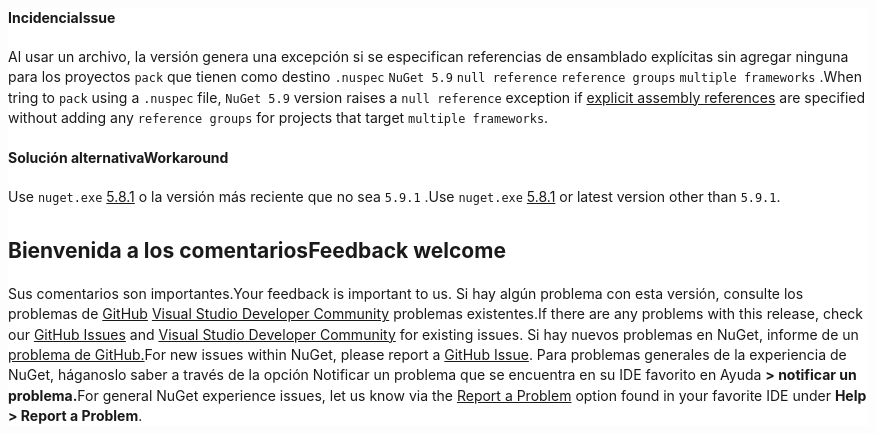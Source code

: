 #### <a name="issue"></a><span data-ttu-id="0d228-256">Incidencia</span><span class="sxs-lookup"><span data-stu-id="0d228-256">Issue</span></span>
<span data-ttu-id="0d228-257">Al usar un archivo, la versión genera una excepción si se especifican referencias de ensamblado explícitas sin agregar ninguna para los proyectos `pack` que tienen como destino `.nuspec` `NuGet 5.9` `null reference` [](../reference/nuspec.md#explicit-assembly-references) `reference groups` `multiple frameworks` .</span><span class="sxs-lookup"><span data-stu-id="0d228-257">When tring to `pack` using a `.nuspec` file, `NuGet 5.9` version raises a `null reference` exception if [explicit assembly references](../reference/nuspec.md#explicit-assembly-references) are specified without adding any `reference groups` for projects that target `multiple frameworks`.</span></span>

#### <a name="workaround"></a><span data-ttu-id="0d228-258">Solución alternativa</span><span class="sxs-lookup"><span data-stu-id="0d228-258">Workaround</span></span>
<span data-ttu-id="0d228-259">Use `nuget.exe` [5.8.1](https://dist.nuget.org/win-x86-commandline/v5.8.1/nuget.exe)  o la versión más reciente que no sea `5.9.1` .</span><span class="sxs-lookup"><span data-stu-id="0d228-259">Use `nuget.exe` [5.8.1](https://dist.nuget.org/win-x86-commandline/v5.8.1/nuget.exe)  or latest version other than `5.9.1`.</span></span>

## <a name="feedback-welcome"></a><span data-ttu-id="0d228-260">Bienvenida a los comentarios</span><span class="sxs-lookup"><span data-stu-id="0d228-260">Feedback welcome</span></span>

<span data-ttu-id="0d228-261">Sus comentarios son importantes.</span><span class="sxs-lookup"><span data-stu-id="0d228-261">Your feedback is important to us.</span></span>  <span data-ttu-id="0d228-262">Si hay algún problema con esta versión, consulte los problemas de [GitHub](https://github.com/NuGet/Home/issues) [Visual Studio Developer Community](https://developercommunity.visualstudio.com/) problemas existentes.</span><span class="sxs-lookup"><span data-stu-id="0d228-262">If there are any problems with this release, check our [GitHub Issues](https://github.com/NuGet/Home/issues) and [Visual Studio Developer Community](https://developercommunity.visualstudio.com/) for existing issues.</span></span>  <span data-ttu-id="0d228-263">Si hay nuevos problemas en NuGet, informe de un [problema de GitHub.](https://github.com/NuGet/Home/issues/new)</span><span class="sxs-lookup"><span data-stu-id="0d228-263">For new issues within NuGet, please report a [GitHub Issue](https://github.com/NuGet/Home/issues/new).</span></span>
<span data-ttu-id="0d228-264">Para problemas generales de la experiencia [](/visualstudio/ide/how-to-report-a-problem-with-visual-studio) de NuGet, háganoslo saber a través de la opción Notificar un problema que se encuentra en su IDE favorito en Ayuda **> notificar un problema.**</span><span class="sxs-lookup"><span data-stu-id="0d228-264">For general NuGet experience issues, let us know via the [Report a Problem](/visualstudio/ide/how-to-report-a-problem-with-visual-studio) option found in your favorite IDE under **Help > Report a Problem**.</span></span>
